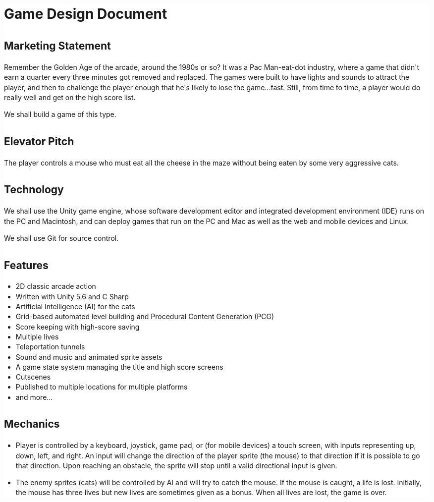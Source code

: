 # Game Design Document

## Marketing Statement

Remember the Golden Age of the arcade, around the 1980s or so? It was a Pac Man-eat-dot industry, where a game that didn't earn a quarter every three minutes got removed and replaced. The games were built to have lights and sounds to attract the player, and then to challenge the player enough that he's likely to lose the game...fast. Still, from time to time, a player would do really well and get on the high score list.

We shall build a game of this type.

## Elevator Pitch
The player controls a mouse who must eat all the cheese in the maze without being eaten by some very aggressive cats.

## Technology
We shall use the Unity game engine, whose software development editor and integrated development environment (IDE) runs on the PC and Macintosh, and can deploy games that run on the PC and Mac as well as the web and mobile devices and Linux.

We shall use Git for source control.

## Features

 * 2D classic arcade action
 * Written with Unity 5.6 and C Sharp
 * Artificial Intelligence (AI) for the cats
 * Grid-based automated level building and Procedural Content Generation (PCG)
 * Score keeping with high-score saving
 * Multiple lives
 * Teleportation tunnels
 * Sound and music and animated sprite assets
 * A game state system managing the title and high score screens
 * Cutscenes
 * Published to multiple locations for multiple platforms
 * and more...

## Mechanics

 * Player is controlled by a keyboard, joystick, game pad, or (for mobile devices) a touch screen, with inputs representing up, down, left, and right.  An input will change the direction of the player sprite (the mouse) to that direction if it is possible to go that direction.  Upon reaching an obstacle, the sprite will stop until a valid directional input is given.

 * The enemy sprites (cats) will be controlled by AI and will try to catch the mouse.  If the mouse is caught, a life is lost.  Initially, the mouse has three lives but new lives are sometimes given as a bonus.  When all lives are lost, the game is over.
